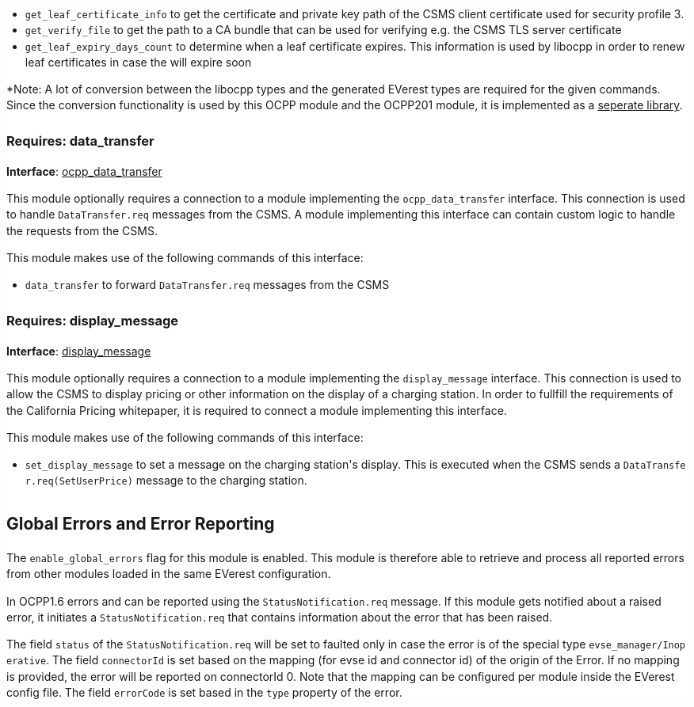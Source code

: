 * `get_leaf_certificate_info` to get the certificate and private key path of the CSMS client certificate used for security profile 3.
* `get_verify_file` to get the path to a CA bundle that can be used for verifying e.g. the CSMS TLS server certificate
* `get_leaf_expiry_days_count` to determine when a leaf certificate expires. This information is used by libocpp in order to renew leaf certificates in case the will expire soon

*Note: A lot of conversion between the libocpp types and the generated EVerest types are required for the given commands. Since the conversion functionality is used by this OCPP module and the OCPP201 module, it is implemented as a [seperate library](../../../lib/staging/ocpp/).

### Requires: data_transfer

**Interface**: [ocpp_data_transfer](../../../interfaces/ocpp_data_transfer.yaml)

This module optionally requires a connection to a module implementing the `ocpp_data_transfer` interface. This connection is used to handle `DataTransfer.req` messages from the CSMS. A module implementing this interface can contain custom logic to handle the requests from the CSMS.

This module makes use of the following commands of this interface:

* `data_transfer` to forward `DataTransfer.req` messages from the CSMS

### Requires: display_message

**Interface**: [display_message](../../../interfaces/display_message.yaml)

This module optionally requires a connection to a module implementing the `display_message` interface. This connection is used to allow the CSMS to display pricing or other information on the display of a charging station. In order to fullfill the requirements of the California Pricing whitepaper, it is required to connect a module implementing this interface.

This module makes use of the following commands of this interface:

* `set_display_message` to set a message on the charging station's display. This is executed when the CSMS sends a `DataTransfer.req(SetUserPrice)` message to the charging station.

## Global Errors and Error Reporting

The `enable_global_errors` flag for this module is enabled. This module is therefore able to retrieve and process all reported errors
from other modules loaded in the same EVerest configuration.

In OCPP1.6 errors and can be reported using the `StatusNotification.req` message. If this module gets notified about a raised error,
it initiates a `StatusNotification.req` that contains information about the error that has been raised.

The field `status` of the `StatusNotification.req` will be set to faulted only in case the error is of the special type `evse_manager/Inoperative`.
The field `connectorId` is set based on the mapping (for evse id and connector id) of the origin of the Error. 
If no mapping is provided, the error will be reported on connectorId 0. Note that the mapping can be configured per module 
inside the EVerest config file. 
The field `errorCode` is set based in the `type` property of the error.
